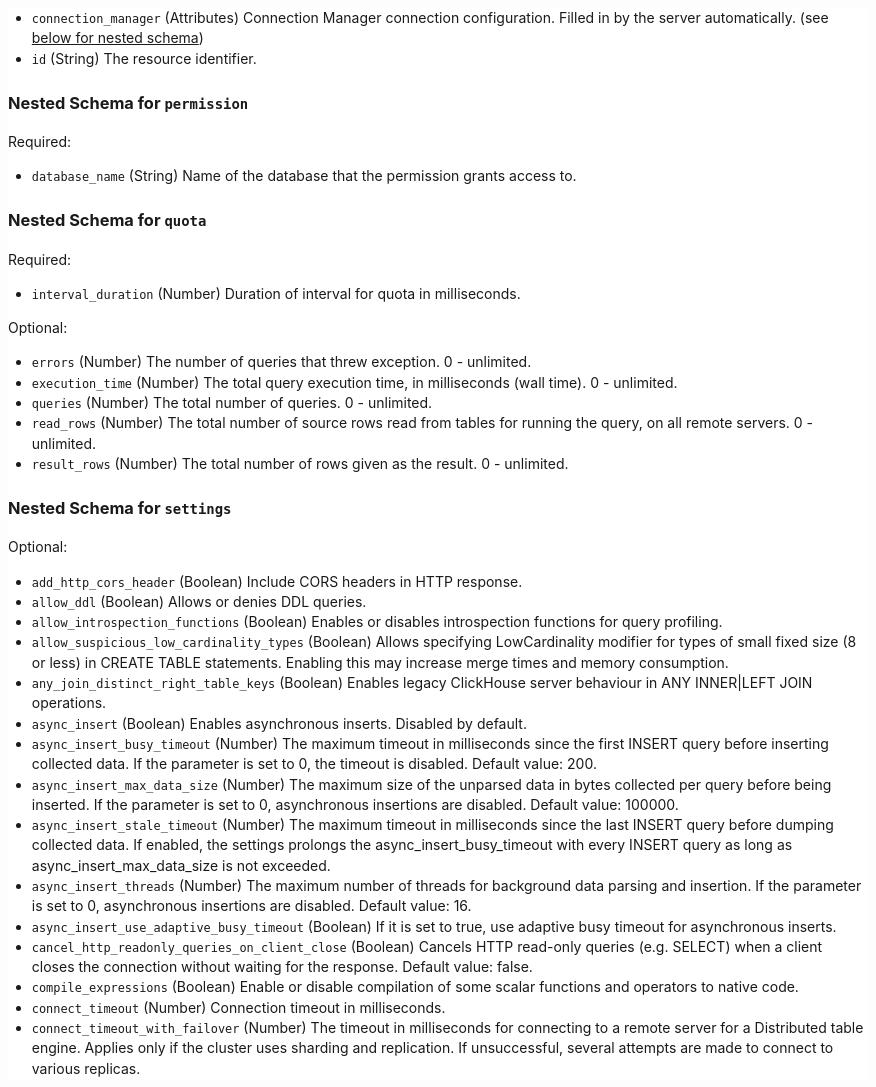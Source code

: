 - `connection_manager` (Attributes) Connection Manager connection configuration. Filled in by the server automatically. (see [below for nested schema](#nestedatt--connection_manager))
- `id` (String) The resource identifier.

<a id="nestedblock--permission"></a>
### Nested Schema for `permission`

Required:

- `database_name` (String) Name of the database that the permission grants access to.


<a id="nestedblock--quota"></a>
### Nested Schema for `quota`

Required:

- `interval_duration` (Number) Duration of interval for quota in milliseconds.

Optional:

- `errors` (Number) The number of queries that threw exception. 0 - unlimited.
- `execution_time` (Number) The total query execution time, in milliseconds (wall time). 0 - unlimited.
- `queries` (Number) The total number of queries. 0 - unlimited.
- `read_rows` (Number) The total number of source rows read from tables for running the query, on all remote servers. 0 - unlimited.
- `result_rows` (Number) The total number of rows given as the result. 0 - unlimited.


<a id="nestedblock--settings"></a>
### Nested Schema for `settings`

Optional:

- `add_http_cors_header` (Boolean) Include CORS headers in HTTP response.
- `allow_ddl` (Boolean) Allows or denies DDL queries.
- `allow_introspection_functions` (Boolean) Enables or disables introspection functions for query profiling.
- `allow_suspicious_low_cardinality_types` (Boolean) Allows specifying LowCardinality modifier for types of small fixed size (8 or less) in CREATE TABLE statements. Enabling this may increase merge times and memory consumption.
- `any_join_distinct_right_table_keys` (Boolean) Enables legacy ClickHouse server behaviour in ANY INNER|LEFT JOIN operations.
- `async_insert` (Boolean) Enables asynchronous inserts. Disabled by default.
- `async_insert_busy_timeout` (Number) The maximum timeout in milliseconds since the first INSERT query before inserting collected data. If the parameter is set to 0, the timeout is disabled. Default value: 200.
- `async_insert_max_data_size` (Number) The maximum size of the unparsed data in bytes collected per query before being inserted. If the parameter is set to 0, asynchronous insertions are disabled. Default value: 100000.
- `async_insert_stale_timeout` (Number) The maximum timeout in milliseconds since the last INSERT query before dumping collected data. If enabled, the settings prolongs the async_insert_busy_timeout with every INSERT query as long as async_insert_max_data_size is not exceeded.
- `async_insert_threads` (Number) The maximum number of threads for background data parsing and insertion. If the parameter is set to 0, asynchronous insertions are disabled. Default value: 16.
- `async_insert_use_adaptive_busy_timeout` (Boolean) If it is set to true, use adaptive busy timeout for asynchronous inserts.
- `cancel_http_readonly_queries_on_client_close` (Boolean) Cancels HTTP read-only queries (e.g. SELECT) when a client closes the connection without waiting for the response. Default value: false.
- `compile_expressions` (Boolean) Enable or disable compilation of some scalar functions and operators to native code.
- `connect_timeout` (Number) Connection timeout in milliseconds.
- `connect_timeout_with_failover` (Number) The timeout in milliseconds for connecting to a remote server for a Distributed table engine.  Applies only if the cluster uses sharding and replication. If unsuccessful, several attempts are made to connect to various replicas.